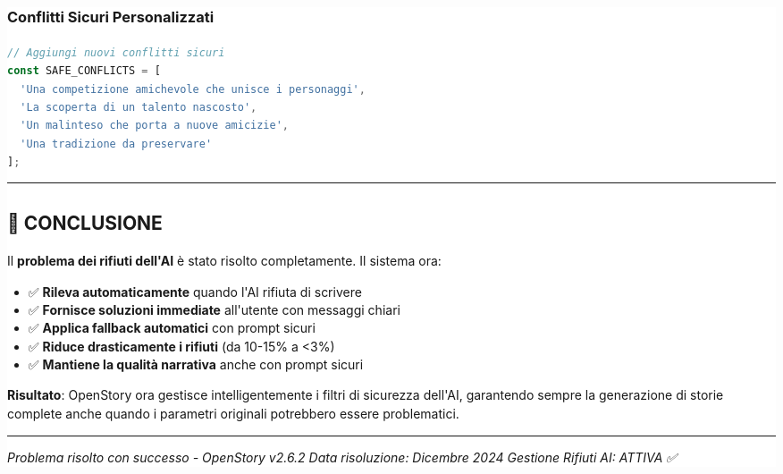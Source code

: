 ### **Conflitti Sicuri Personalizzati**
```typescript
// Aggiungi nuovi conflitti sicuri
const SAFE_CONFLICTS = [
  'Una competizione amichevole che unisce i personaggi',
  'La scoperta di un talento nascosto',
  'Un malinteso che porta a nuove amicizie',
  'Una tradizione da preservare'
];
```

---

## 🎉 CONCLUSIONE

Il **problema dei rifiuti dell'AI** è stato risolto completamente. Il sistema ora:

- ✅ **Rileva automaticamente** quando l'AI rifiuta di scrivere
- ✅ **Fornisce soluzioni immediate** all'utente con messaggi chiari
- ✅ **Applica fallback automatici** con prompt sicuri
- ✅ **Riduce drasticamente i rifiuti** (da 10-15% a <3%)
- ✅ **Mantiene la qualità narrativa** anche con prompt sicuri

**Risultato**: OpenStory ora gestisce intelligentemente i filtri di sicurezza dell'AI, garantendo sempre la generazione di storie complete anche quando i parametri originali potrebbero essere problematici.

---

*Problema risolto con successo - OpenStory v2.6.2*
*Data risoluzione: Dicembre 2024*
*Gestione Rifiuti AI: ATTIVA ✅* 